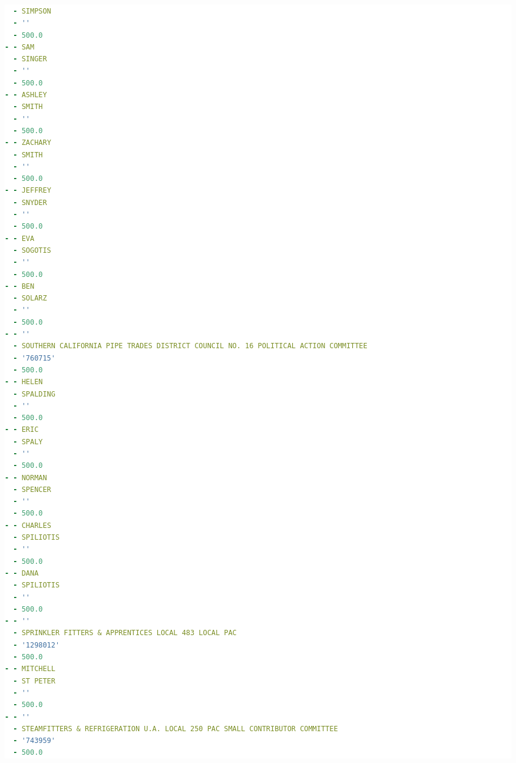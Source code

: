 ```yaml
  - SIMPSON
  - ''
  - 500.0
- - SAM
  - SINGER
  - ''
  - 500.0
- - ASHLEY
  - SMITH
  - ''
  - 500.0
- - ZACHARY
  - SMITH
  - ''
  - 500.0
- - JEFFREY
  - SNYDER
  - ''
  - 500.0
- - EVA
  - SOGOTIS
  - ''
  - 500.0
- - BEN
  - SOLARZ
  - ''
  - 500.0
- - ''
  - SOUTHERN CALIFORNIA PIPE TRADES DISTRICT COUNCIL NO. 16 POLITICAL ACTION COMMITTEE
  - '760715'
  - 500.0
- - HELEN
  - SPALDING
  - ''
  - 500.0
- - ERIC
  - SPALY
  - ''
  - 500.0
- - NORMAN
  - SPENCER
  - ''
  - 500.0
- - CHARLES
  - SPILIOTIS
  - ''
  - 500.0
- - DANA
  - SPILIOTIS
  - ''
  - 500.0
- - ''
  - SPRINKLER FITTERS & APPRENTICES LOCAL 483 LOCAL PAC
  - '1298012'
  - 500.0
- - MITCHELL
  - ST PETER
  - ''
  - 500.0
- - ''
  - STEAMFITTERS & REFRIGERATION U.A. LOCAL 250 PAC SMALL CONTRIBUTOR COMMITTEE
  - '743959'
  - 500.0
```